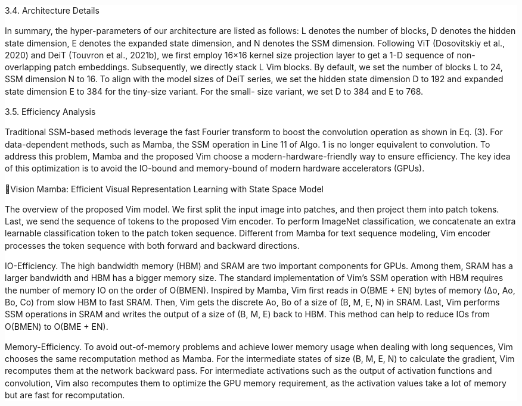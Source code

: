 3.4. Architecture Details

In summary, the hyper-parameters of our architecture are
listed as follows: L denotes the number of blocks, D denotes
the hidden state dimension, E denotes the expanded state
dimension, and N denotes the SSM dimension. Following
ViT (Dosovitskiy et al., 2020) and DeiT (Touvron et al.,
2021b), we first employ 16×16 kernel size projection layer
to get a 1-D sequence of non-overlapping patch embeddings.
Subsequently, we directly stack L Vim blocks. By default,
we set the number of blocks L to 24, SSM dimension N
to 16. To align with the model sizes of DeiT series, we
set the hidden state dimension D to 192 and expanded state
dimension E to 384 for the tiny-size variant. For the small-
size variant, we set D to 384 and E to 768.

3.5. Efficiency Analysis

Traditional SSM-based methods leverage the fast Fourier
transform to boost the convolution operation as shown in
Eq. (3). For data-dependent methods, such as Mamba, the
SSM operation in Line 11 of Algo. 1 is no longer equivalent
to convolution. To address this problem, Mamba and the
proposed Vim choose a modern-hardware-friendly way to
ensure efficiency. The key idea of this optimization is to
avoid the IO-bound and memory-bound of modern hardware
accelerators (GPUs).

Vision Mamba: Efficient Visual Representation Learning with State Space Model

The overview of the proposed Vim model. We first split the input image into patches, and then project them into
patch tokens. Last, we send the sequence of tokens to the proposed Vim encoder. To perform ImageNet classification, we
concatenate an extra learnable classification token to the patch token sequence. Different from Mamba for text sequence
modeling, Vim encoder processes the token sequence with both forward and backward directions.

IO-Efficiency. The high bandwidth memory (HBM) and
SRAM are two important components for GPUs. Among
them, SRAM has a larger bandwidth and HBM has a bigger
memory size. The standard implementation of Vim’s SSM
operation with HBM requires the number of memory IO on
the order of O(BMEN). Inspired by Mamba, Vim first reads
in O(BME + EN) bytes of memory (∆o, Ao, Bo, Co) from
slow HBM to fast SRAM. Then, Vim gets the discrete Ao,
Bo of a size of (B, M, E, N) in SRAM. Last, Vim performs
SSM operations in SRAM and writes the output of a size of
(B, M, E) back to HBM. This method can help to reduce IOs
from O(BMEN) to O(BME + EN).

Memory-Efficiency. To avoid out-of-memory problems
and achieve lower memory usage when dealing with long
sequences, Vim chooses the same recomputation method
as Mamba. For the intermediate states of size (B, M, E, N) to
calculate the gradient, Vim recomputes them at the network
backward pass. For intermediate activations such as the
output of activation functions and convolution, Vim also
recomputes them to optimize the GPU memory requirement,
as the activation values take a lot of memory but are fast for
recomputation.
